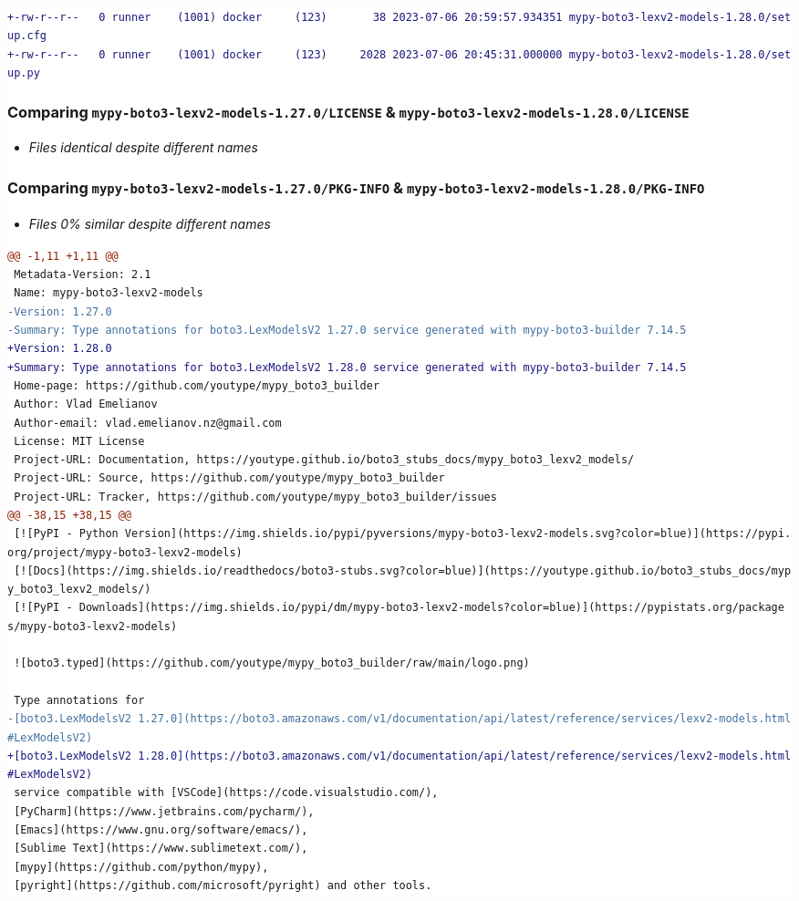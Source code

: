 ```diff
+-rw-r--r--   0 runner    (1001) docker     (123)       38 2023-07-06 20:59:57.934351 mypy-boto3-lexv2-models-1.28.0/setup.cfg
+-rw-r--r--   0 runner    (1001) docker     (123)     2028 2023-07-06 20:45:31.000000 mypy-boto3-lexv2-models-1.28.0/setup.py
```

### Comparing `mypy-boto3-lexv2-models-1.27.0/LICENSE` & `mypy-boto3-lexv2-models-1.28.0/LICENSE`

 * *Files identical despite different names*

### Comparing `mypy-boto3-lexv2-models-1.27.0/PKG-INFO` & `mypy-boto3-lexv2-models-1.28.0/PKG-INFO`

 * *Files 0% similar despite different names*

```diff
@@ -1,11 +1,11 @@
 Metadata-Version: 2.1
 Name: mypy-boto3-lexv2-models
-Version: 1.27.0
-Summary: Type annotations for boto3.LexModelsV2 1.27.0 service generated with mypy-boto3-builder 7.14.5
+Version: 1.28.0
+Summary: Type annotations for boto3.LexModelsV2 1.28.0 service generated with mypy-boto3-builder 7.14.5
 Home-page: https://github.com/youtype/mypy_boto3_builder
 Author: Vlad Emelianov
 Author-email: vlad.emelianov.nz@gmail.com
 License: MIT License
 Project-URL: Documentation, https://youtype.github.io/boto3_stubs_docs/mypy_boto3_lexv2_models/
 Project-URL: Source, https://github.com/youtype/mypy_boto3_builder
 Project-URL: Tracker, https://github.com/youtype/mypy_boto3_builder/issues
@@ -38,15 +38,15 @@
 [![PyPI - Python Version](https://img.shields.io/pypi/pyversions/mypy-boto3-lexv2-models.svg?color=blue)](https://pypi.org/project/mypy-boto3-lexv2-models)
 [![Docs](https://img.shields.io/readthedocs/boto3-stubs.svg?color=blue)](https://youtype.github.io/boto3_stubs_docs/mypy_boto3_lexv2_models/)
 [![PyPI - Downloads](https://img.shields.io/pypi/dm/mypy-boto3-lexv2-models?color=blue)](https://pypistats.org/packages/mypy-boto3-lexv2-models)
 
 ![boto3.typed](https://github.com/youtype/mypy_boto3_builder/raw/main/logo.png)
 
 Type annotations for
-[boto3.LexModelsV2 1.27.0](https://boto3.amazonaws.com/v1/documentation/api/latest/reference/services/lexv2-models.html#LexModelsV2)
+[boto3.LexModelsV2 1.28.0](https://boto3.amazonaws.com/v1/documentation/api/latest/reference/services/lexv2-models.html#LexModelsV2)
 service compatible with [VSCode](https://code.visualstudio.com/),
 [PyCharm](https://www.jetbrains.com/pycharm/),
 [Emacs](https://www.gnu.org/software/emacs/),
 [Sublime Text](https://www.sublimetext.com/),
 [mypy](https://github.com/python/mypy),
 [pyright](https://github.com/microsoft/pyright) and other tools.
```
